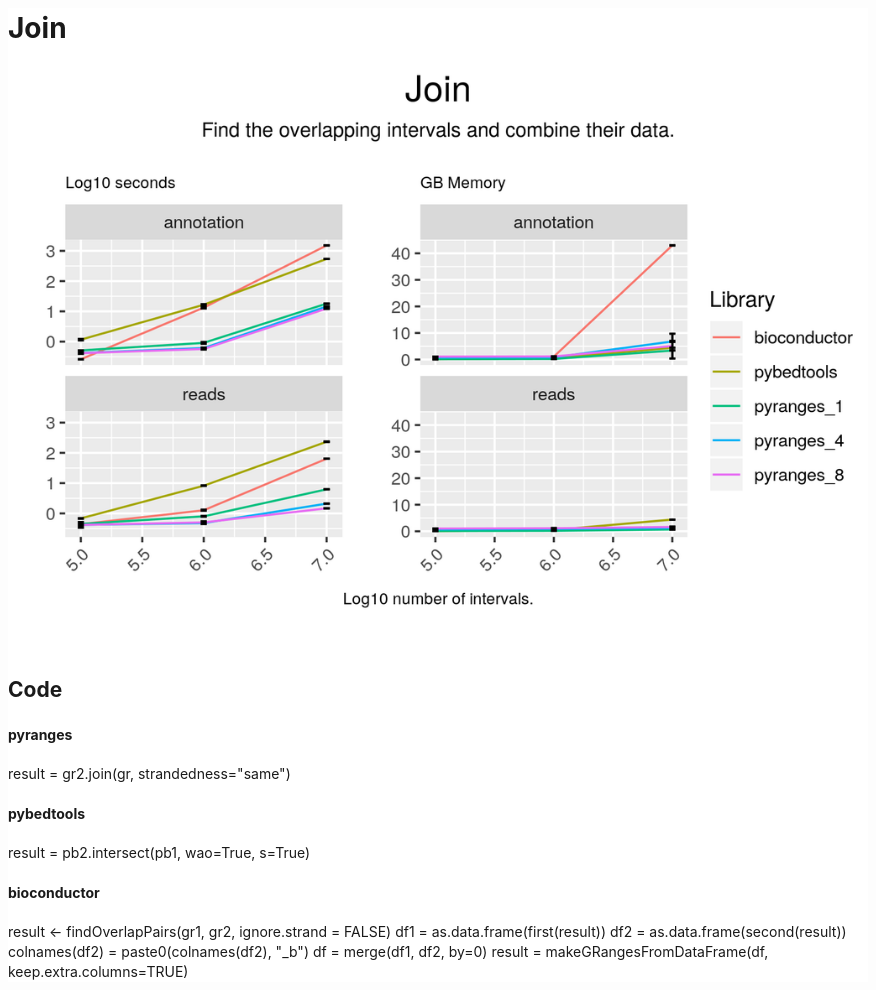 # Join

<img src="time_memory_together_join.png" />

## Code

#### pyranges

result = gr2.join(gr, strandedness="same")


#### pybedtools

result = pb2.intersect(pb1, wao=True, s=True)

#### bioconductor

result <- findOverlapPairs(gr1, gr2, ignore.strand = FALSE)
df1 = as.data.frame(first(result))
df2 = as.data.frame(second(result))
colnames(df2) = paste0(colnames(df2), "_b")
df = merge(df1, df2, by=0)
result = makeGRangesFromDataFrame(df, keep.extra.columns=TRUE)
